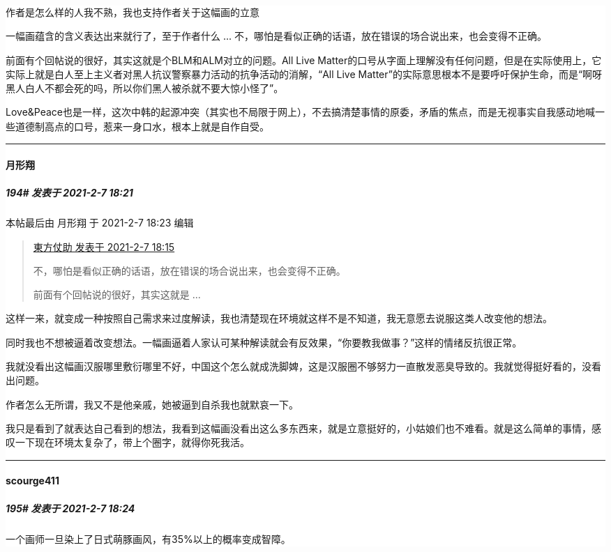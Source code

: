 作者是怎么样的人我不熟，我也支持作者关于这幅画的立意


一幅画蕴含的含义表达出来就行了，至于作者什么 ...</blockquote>
不，哪怕是看似正确的话语，放在错误的场合说出来，也会变得不正确。


前面有个回帖说的很好，其实这就是个BLM和ALM对立的问题。All Live Matter的口号从字面上理解没有任何问题，但是在实际使用上，它实际上就是白人至上主义者对黑人抗议警察暴力活动的抗争活动的消解，“All Live Matter”的实际意思根本不是要呼吁保护生命，而是“啊呀黑人白人不都会死的吗，所以你们黑人被杀就不要大惊小怪了”。


Love&amp;Peace也是一样，这次中韩的起源冲突（其实也不局限于网上），不去搞清楚事情的原委，矛盾的焦点，而是无视事实自我感动地喊一些道德制高点的口号，惹来一身口水，根本上就是自作自受。







*****

####  月形翔  
##### 194#       发表于 2021-2-7 18:21



 本帖最后由 月形翔 于 2021-2-7 18:23 编辑 
<blockquote><a href="httphttps://bbs.saraba1st.com/2b/forum.php?mod=redirect&amp;goto=findpost&amp;pid=50268080&amp;ptid=1986707" target="_blank">東方仗助 发表于 2021-2-7 18:15</a>

不，哪怕是看似正确的话语，放在错误的场合说出来，也会变得不正确。


前面有个回帖说的很好，其实这就是 ...</blockquote>
这样一来，就变成一种按照自己需求来过度解读，我也清楚现在环境就这样不是不知道，我无意愿去说服这类人改变他的想法。


同时我也不想被逼着改变想法。一幅画逼着人家认可某种解读就会有反效果，“你要教我做事？”这样的情绪反抗很正常。


我就没看出这幅画汉服哪里敷衍哪里不好，中国这个怎么就成洗脚婢，这是汉服圈不够努力一直散发恶臭导致的。我就觉得挺好看的，没看出问题。


作者怎么无所谓，我又不是他亲戚，她被逼到自杀我也就默哀一下。


我只是看到了就表达自己看到的想法，我看到这幅画没看出这么多东西来，就是立意挺好的，小姑娘们也不难看。就是这么简单的事情，感叹一下现在环境太复杂了，带上个圈字，就得你死我活。







*****

####  scourge411  
##### 195#       发表于 2021-2-7 18:24




一个画师一旦染上了日式萌豚画风，有35%以上的概率变成智障。






